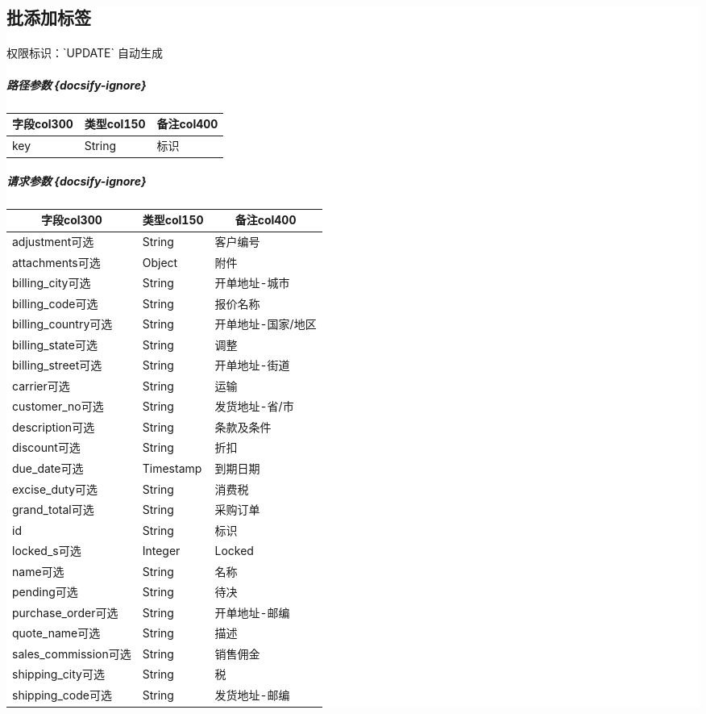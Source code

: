 ## 批添加标签

<el-row>
<div style="width: 80px">
<el-alert center title="POST" style="background-color: rgba(52, 143, 228, 0.1);color: #348fe4;" :closable="false" ></el-alert>
</div>
<div style="margin-left:5px;width: calc(100% - 85px)">
<el-alert title="/sales_orders/{key}/add_tags" type="info" :closable="false" ></el-alert>
</div>
</el-row>
权限标识：`UPDATE`
自动生成

##### 路径参数 {docsify-ignore}
|字段col300|类型col150|备注col400|
|---|---|----|
|key|String|标识|



##### 请求参数 {docsify-ignore}
|字段col300|类型col150|备注col400|
|---|---|----|
|<el-row justify="space-between"><el-col :span="20">adjustment</el-col><el-col :span="4" style="text-align:right"><el-text size="small" type="success">可选</el-text></el-col> </el-row>|String|客户编号|
|<el-row justify="space-between"><el-col :span="20">attachments</el-col><el-col :span="4" style="text-align:right"><el-text size="small" type="success">可选</el-text></el-col> </el-row>|Object|附件|
|<el-row justify="space-between"><el-col :span="20">billing_city</el-col><el-col :span="4" style="text-align:right"><el-text size="small" type="success">可选</el-text></el-col> </el-row>|String|开单地址-城市|
|<el-row justify="space-between"><el-col :span="20">billing_code</el-col><el-col :span="4" style="text-align:right"><el-text size="small" type="success">可选</el-text></el-col> </el-row>|String|报价名称|
|<el-row justify="space-between"><el-col :span="20">billing_country</el-col><el-col :span="4" style="text-align:right"><el-text size="small" type="success">可选</el-text></el-col> </el-row>|String|开单地址-国家/地区|
|<el-row justify="space-between"><el-col :span="20">billing_state</el-col><el-col :span="4" style="text-align:right"><el-text size="small" type="success">可选</el-text></el-col> </el-row>|String|调整|
|<el-row justify="space-between"><el-col :span="20">billing_street</el-col><el-col :span="4" style="text-align:right"><el-text size="small" type="success">可选</el-text></el-col> </el-row>|String|开单地址-街道|
|<el-row justify="space-between"><el-col :span="20">carrier</el-col><el-col :span="4" style="text-align:right"><el-text size="small" type="success">可选</el-text></el-col> </el-row>|String|运输|
|<el-row justify="space-between"><el-col :span="20">customer_no</el-col><el-col :span="4" style="text-align:right"><el-text size="small" type="success">可选</el-text></el-col> </el-row>|String|发货地址-省/市|
|<el-row justify="space-between"><el-col :span="20">description</el-col><el-col :span="4" style="text-align:right"><el-text size="small" type="success">可选</el-text></el-col> </el-row>|String|条款及条件|
|<el-row justify="space-between"><el-col :span="20">discount</el-col><el-col :span="4" style="text-align:right"><el-text size="small" type="success">可选</el-text></el-col> </el-row>|String|折扣|
|<el-row justify="space-between"><el-col :span="20">due_date</el-col><el-col :span="4" style="text-align:right"><el-text size="small" type="success">可选</el-text></el-col> </el-row>|Timestamp|到期日期|
|<el-row justify="space-between"><el-col :span="20">excise_duty</el-col><el-col :span="4" style="text-align:right"><el-text size="small" type="success">可选</el-text></el-col> </el-row>|String|消费税|
|<el-row justify="space-between"><el-col :span="20">grand_total</el-col><el-col :span="4" style="text-align:right"><el-text size="small" type="success">可选</el-text></el-col> </el-row>|String|采购订单|
|<el-row justify="space-between"><el-col :span="20">id</el-col><el-col :span="4" style="text-align:right"></el-col> </el-row>|String|标识|
|<el-row justify="space-between"><el-col :span="20">locked_s</el-col><el-col :span="4" style="text-align:right"><el-text size="small" type="success">可选</el-text></el-col> </el-row>|Integer|Locked|
|<el-row justify="space-between"><el-col :span="20">name</el-col><el-col :span="4" style="text-align:right"><el-text size="small" type="success">可选</el-text></el-col> </el-row>|String|名称|
|<el-row justify="space-between"><el-col :span="20">pending</el-col><el-col :span="4" style="text-align:right"><el-text size="small" type="success">可选</el-text></el-col> </el-row>|String|待决|
|<el-row justify="space-between"><el-col :span="20">purchase_order</el-col><el-col :span="4" style="text-align:right"><el-text size="small" type="success">可选</el-text></el-col> </el-row>|String|开单地址-邮编|
|<el-row justify="space-between"><el-col :span="20">quote_name</el-col><el-col :span="4" style="text-align:right"><el-text size="small" type="success">可选</el-text></el-col> </el-row>|String|描述|
|<el-row justify="space-between"><el-col :span="20">sales_commission</el-col><el-col :span="4" style="text-align:right"><el-text size="small" type="success">可选</el-text></el-col> </el-row>|String|销售佣金|
|<el-row justify="space-between"><el-col :span="20">shipping_city</el-col><el-col :span="4" style="text-align:right"><el-text size="small" type="success">可选</el-text></el-col> </el-row>|String|税|
|<el-row justify="space-between"><el-col :span="20">shipping_code</el-col><el-col :span="4" style="text-align:right"><el-text size="small" type="success">可选</el-text></el-col> </el-row>|String|发货地址-邮编|